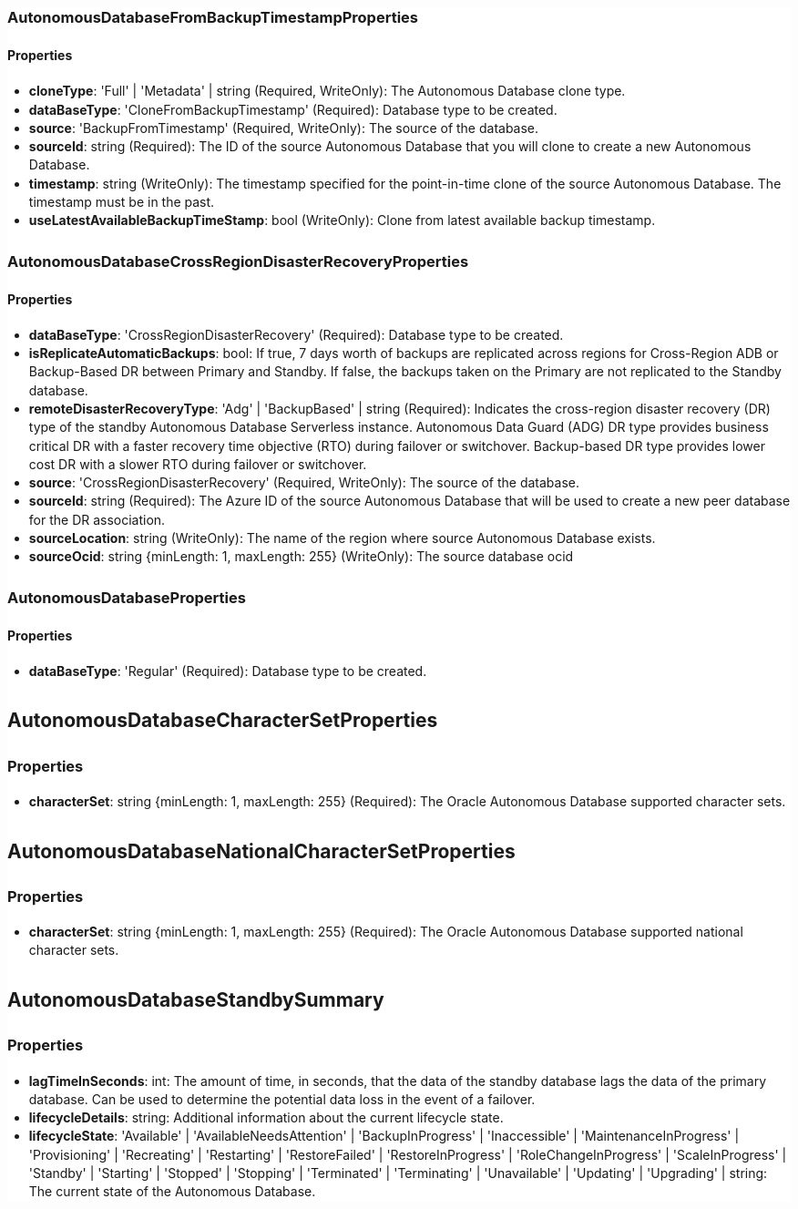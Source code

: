 ### AutonomousDatabaseFromBackupTimestampProperties
#### Properties
* **cloneType**: 'Full' | 'Metadata' | string (Required, WriteOnly): The Autonomous Database clone type.
* **dataBaseType**: 'CloneFromBackupTimestamp' (Required): Database type to be created.
* **source**: 'BackupFromTimestamp' (Required, WriteOnly): The source of the database.
* **sourceId**: string (Required): The ID of the source Autonomous Database that you will clone to create a new Autonomous Database.
* **timestamp**: string (WriteOnly): The timestamp specified for the point-in-time clone of the source Autonomous Database. The timestamp must be in the past.
* **useLatestAvailableBackupTimeStamp**: bool (WriteOnly): Clone from latest available backup timestamp.

### AutonomousDatabaseCrossRegionDisasterRecoveryProperties
#### Properties
* **dataBaseType**: 'CrossRegionDisasterRecovery' (Required): Database type to be created.
* **isReplicateAutomaticBackups**: bool: If true, 7 days worth of backups are replicated across regions for Cross-Region ADB or Backup-Based DR between Primary and Standby. If false, the backups taken on the Primary are not replicated to the Standby database.
* **remoteDisasterRecoveryType**: 'Adg' | 'BackupBased' | string (Required): Indicates the cross-region disaster recovery (DR) type of the standby Autonomous Database Serverless instance. Autonomous Data Guard (ADG) DR type provides business critical DR with a faster recovery time objective (RTO) during failover or switchover. Backup-based DR type provides lower cost DR with a slower RTO during failover or switchover.
* **source**: 'CrossRegionDisasterRecovery' (Required, WriteOnly): The source of the database.
* **sourceId**: string (Required): The Azure ID of the source Autonomous Database that will be used to create a new peer database for the DR association.
* **sourceLocation**: string (WriteOnly): The name of the region where source Autonomous Database exists.
* **sourceOcid**: string {minLength: 1, maxLength: 255} (WriteOnly): The source database ocid

### AutonomousDatabaseProperties
#### Properties
* **dataBaseType**: 'Regular' (Required): Database type to be created.


## AutonomousDatabaseCharacterSetProperties
### Properties
* **characterSet**: string {minLength: 1, maxLength: 255} (Required): The Oracle Autonomous Database supported character sets.

## AutonomousDatabaseNationalCharacterSetProperties
### Properties
* **characterSet**: string {minLength: 1, maxLength: 255} (Required): The Oracle Autonomous Database supported national character sets.

## AutonomousDatabaseStandbySummary
### Properties
* **lagTimeInSeconds**: int: The amount of time, in seconds, that the data of the standby database lags the data of the primary database. Can be used to determine the potential data loss in the event of a failover.
* **lifecycleDetails**: string: Additional information about the current lifecycle state.
* **lifecycleState**: 'Available' | 'AvailableNeedsAttention' | 'BackupInProgress' | 'Inaccessible' | 'MaintenanceInProgress' | 'Provisioning' | 'Recreating' | 'Restarting' | 'RestoreFailed' | 'RestoreInProgress' | 'RoleChangeInProgress' | 'ScaleInProgress' | 'Standby' | 'Starting' | 'Stopped' | 'Stopping' | 'Terminated' | 'Terminating' | 'Unavailable' | 'Updating' | 'Upgrading' | string: The current state of the Autonomous Database.